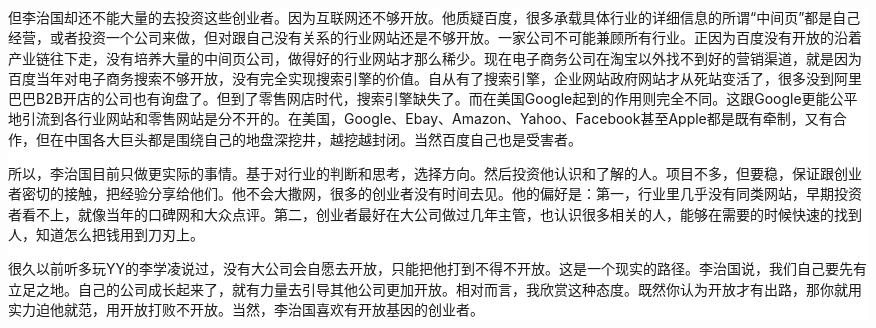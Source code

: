 但李治国却还不能大量的去投资这些创业者。因为互联网还不够开放。他质疑百度，很多承载具体行业的详细信息的所谓“中间页”都是自己经营，或者投资一个公司来做，但对跟自己没有关系的行业网站还是不够开放。一家公司不可能兼顾所有行业。正因为百度没有开放的沿着产业链往下走，没有培养大量的中间页公司，做得好的行业网站才那么稀少。现在电子商务公司在淘宝以外找不到好的营销渠道，就是因为百度当年对电子商务搜索不够开放，没有完全实现搜索引擎的价值。自从有了搜索引擎，企业网站政府网站才从死站变活了，很多没到阿里巴巴B2B开店的公司也有询盘了。但到了零售网店时代，搜索引擎缺失了。而在美国Google起到的作用则完全不同。这跟Google更能公平地引流到各行业网站和零售网站是分不开的。在美国，Google、Ebay、Amazon、Yahoo、Facebook甚至Apple都是既有牵制，又有合作，但在中国各大巨头都是围绕自己的地盘深挖井，越挖越封闭。当然百度自己也是受害者。

所以，李治国目前只做更实际的事情。基于对行业的判断和思考，选择方向。然后投资他认识和了解的人。项目不多，但要稳，保证跟创业者密切的接触，把经验分享给他们。他不会大撒网，很多的创业者没有时间去见。他的偏好是：第一，行业里几乎没有同类网站，早期投资者看不上，就像当年的口碑网和大众点评。第二，创业者最好在大公司做过几年主管，也认识很多相关的人，能够在需要的时候快速的找到人，知道怎么把钱用到刀刃上。

很久以前听多玩YY的李学凌说过，没有大公司会自愿去开放，只能把他打到不得不开放。这是一个现实的路径。李治国说，我们自己要先有立足之地。自己的公司成长起来了，就有力量去引导其他公司更加开放。相对而言，我欣赏这种态度。既然你认为开放才有出路，那你就用实力迫他就范，用开放打败不开放。当然，李治国喜欢有开放基因的创业者。

